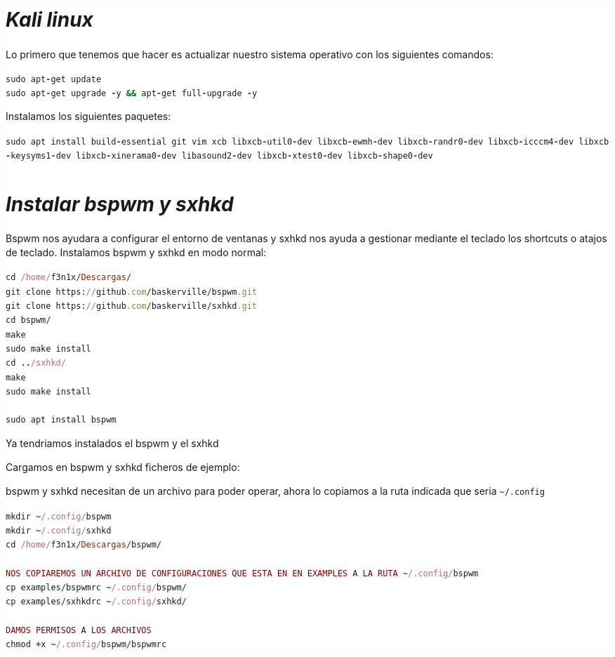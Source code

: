 # ***Kali linux***

Lo primero que tenemos que hacer es actualizar nuestro sistema operativo con los siguientes comandos:

```ruby
sudo apt-get update
sudo apt-get upgrade -y && apt-get full-upgrade -y

```
Instalamos los siguientes paquetes:

```ruby
sudo apt install build-essential git vim xcb libxcb-util0-dev libxcb-ewmh-dev libxcb-randr0-dev libxcb-icccm4-dev libxcb-keysyms1-dev libxcb-xinerama0-dev libasound2-dev libxcb-xtest0-dev libxcb-shape0-dev  

```

# ***Instalar bspwm y sxhkd***

Bspwm nos ayudara a configurar el entorno de ventanas y sxhkd nos ayuda a gestionar mediante el teclado los shortcuts o atajos de teclado. Instalamos bspwm y sxhkd en modo normal:

```ruby
cd /home/f3n1x/Descargas/
git clone https://github.com/baskerville/bspwm.git
git clone https://github.com/baskerville/sxhkd.git
cd bspwm/
make
sudo make install
cd ../sxhkd/
make
sudo make install

sudo apt install bspwm
```
Ya tendriamos instalados el bspwm y el sxhkd

Cargamos en bspwm y sxhkd ficheros de ejemplo:

bspwm y sxhkd necesitan de un archivo para poder operar, ahora lo copiamos a la ruta indicada que seria ```~/.config```

```ruby
mkdir ~/.config/bspwm
mkdir ~/.config/sxhkd
cd /home/f3n1x/Descargas/bspwm/

NOS COPIAREMOS UN ARCHIVO DE CONFIGURACIONES QUE ESTA EN EN EXAMPLES A LA RUTA ~/.config/bspwm
cp examples/bspwmrc ~/.config/bspwm/
cp examples/sxhkdrc ~/.config/sxhkd/

DAMOS PERMISOS A LOS ARCHIVOS
chmod +x ~/.config/bspwm/bspwmrc

```
